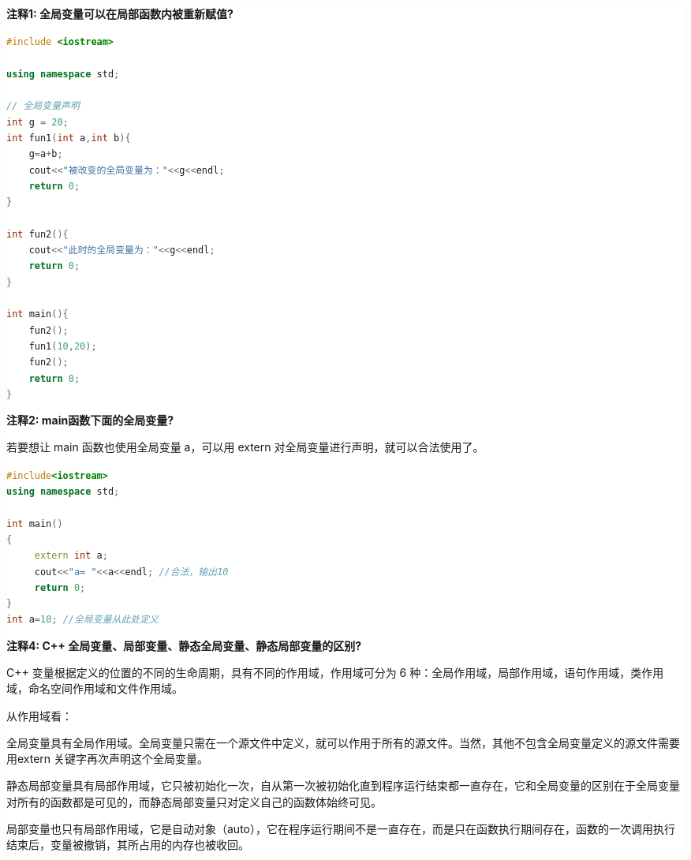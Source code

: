 **注释1: 全局变量可以在局部函数内被重新赋值?**  

```C++
#include <iostream>

using namespace std;

// 全局变量声明
int g = 20;
int fun1(int a,int b){
    g=a+b;
    cout<<"被改变的全局变量为："<<g<<endl;
    return 0;
}

int fun2(){
    cout<<"此时的全局变量为："<<g<<endl;
    return 0;
}

int main(){
    fun2();
    fun1(10,20);
    fun2();
    return 0;
}
```

**注释2: main函数下面的全局变量?**  

若要想让 main 函数也使用全局变量 a，可以用 extern 对全局变量进行声明，就可以合法使用了。

```C++
#include<iostream>
using namespace std;

int main()
{
     extern int a;
     cout<<"a= "<<a<<endl; //合法，输出10
     return 0;
}
int a=10; //全局变量从此处定义
```  

**注释4: C++ 全局变量、局部变量、静态全局变量、静态局部变量的区别?**

C++ 变量根据定义的位置的不同的生命周期，具有不同的作用域，作用域可分为 6 种：全局作用域，局部作用域，语句作用域，类作用域，命名空间作用域和文件作用域。

从作用域看：

全局变量具有全局作用域。全局变量只需在一个源文件中定义，就可以作用于所有的源文件。当然，其他不包含全局变量定义的源文件需要用extern 关键字再次声明这个全局变量。

静态局部变量具有局部作用域，它只被初始化一次，自从第一次被初始化直到程序运行结束都一直存在，它和全局变量的区别在于全局变量对所有的函数都是可见的，而静态局部变量只对定义自己的函数体始终可见。

局部变量也只有局部作用域，它是自动对象（auto），它在程序运行期间不是一直存在，而是只在函数执行期间存在，函数的一次调用执行结束后，变量被撤销，其所占用的内存也被收回。
